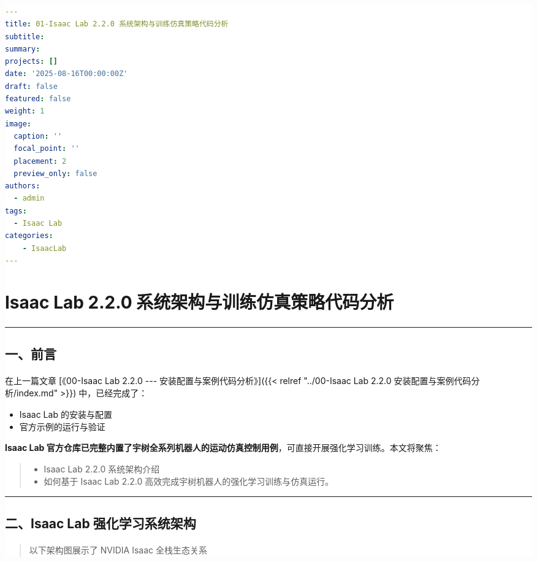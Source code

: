 ```yaml
---
title: 01-Isaac Lab 2.2.0 系统架构与训练仿真策略代码分析
subtitle: 
summary: 
projects: []
date: '2025-08-16T00:00:00Z'
draft: false
featured: false
weight: 1
image:
  caption: ''
  focal_point: ''
  placement: 2
  preview_only: false
authors:
  - admin
tags:
  - Isaac Lab
categories:
    - IsaacLab
---
```


# Isaac Lab 2.2.0 系统架构与训练仿真策略代码分析

---

## 一、前言

在上一篇文章 [《00-Isaac Lab 2.2.0 --- 安装配置与案例代码分析》]({{< relref "../00-Isaac Lab 2.2.0 安装配置与案例代码分析/index.md" >}}) 中，已经完成了：

- Isaac Lab 的安装与配置  
- 官方示例的运行与验证

**Isaac Lab 官方仓库已完整内置了宇树全系列机器人的运动仿真控制用例**，可直接开展强化学习训练。本文将聚焦：  
> - Isaac Lab 2.2.0 系统架构介绍
> - 如何基于 Isaac Lab 2.2.0 高效完成宇树机器人的强化学习训练与仿真运行。

---

## 二、Isaac Lab 强化学习系统架构

> 以下架构图展示了 NVIDIA Isaac 全栈生态关系
